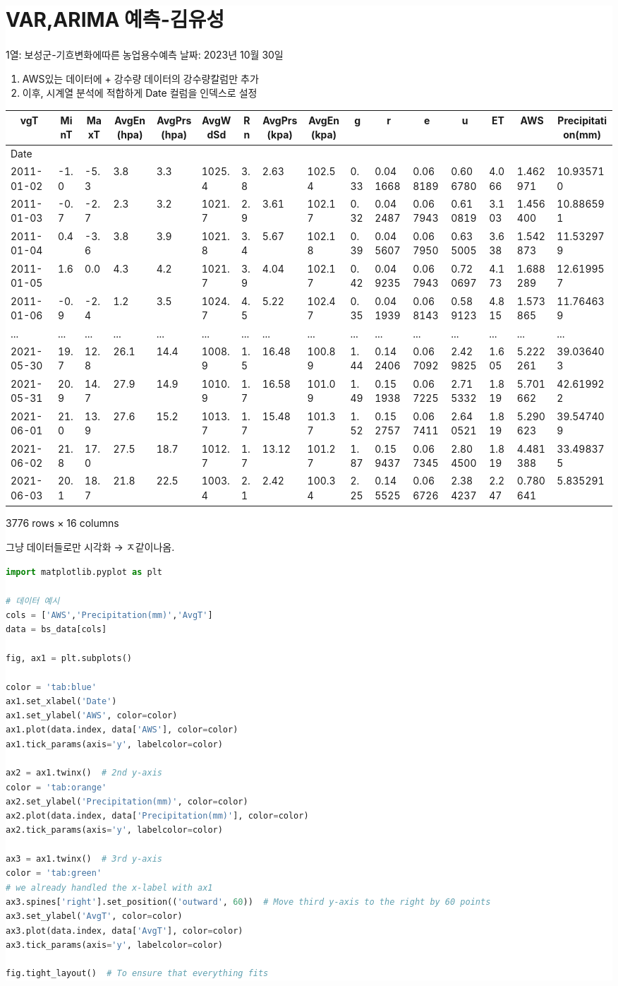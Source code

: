 # VAR,ARIMA 예측-김유성

1열: 보성군-기흐변화에따른 농업용수예측
날짜: 2023년 10월 30일

1. AWS있는 데이터에 + 강수량 데이터의 강수량칼럼만 추가
2. 이후, 시계열 분석에 적합하게 Date 컬럼을 인덱스로 설정

| vgT | MinT | MaxT | AvgEn(hpa) | AvgPrs(hpa) | AvgWdSd | Rn | AvgPrs(kpa) | AvgEn(kpa) | g | r | e | u | ET | AWS | Precipitation(mm) |
| --- | --- | --- | --- | --- | --- | --- | --- | --- | --- | --- | --- | --- | --- | --- | --- |
| Date |  |  |  |  |  |  |  |  |  |  |  |  |  |  |  |
| 2011-01-02 | -1.0 | -5.3 | 3.8 | 3.3 | 1025.4 | 3.8 | 2.63 | 102.54 | 0.33 | 0.041668 | 0.068189 | 0.606780 | 4.066 | 1.462971 | 10.935710 |
| 2011-01-03 | -0.7 | -2.7 | 2.3 | 3.2 | 1021.7 | 2.9 | 3.61 | 102.17 | 0.32 | 0.042487 | 0.067943 | 0.610819 | 3.103 | 1.456400 | 10.886591 |
| 2011-01-04 | 0.4 | -3.6 | 3.8 | 3.9 | 1021.8 | 3.4 | 5.67 | 102.18 | 0.39 | 0.045607 | 0.067950 | 0.635005 | 3.638 | 1.542873 | 11.532979 |
| 2011-01-05 | 1.6 | 0.0 | 4.3 | 4.2 | 1021.7 | 3.9 | 4.04 | 102.17 | 0.42 | 0.049235 | 0.067943 | 0.720697 | 4.173 | 1.688289 | 12.619957 |
| 2011-01-06 | -0.9 | -2.4 | 1.2 | 3.5 | 1024.7 | 4.5 | 5.22 | 102.47 | 0.35 | 0.041939 | 0.068143 | 0.589123 | 4.815 | 1.573865 | 11.764639 |
| ... | ... | ... | ... | ... | ... | ... | ... | ... | ... | ... | ... | ... | ... | ... | ... |
| 2021-05-30 | 19.7 | 12.8 | 26.1 | 14.4 | 1008.9 | 1.5 | 16.48 | 100.89 | 1.44 | 0.142406 | 0.067092 | 2.429825 | 1.605 | 5.222261 | 39.036403 |
| 2021-05-31 | 20.9 | 14.7 | 27.9 | 14.9 | 1010.9 | 1.7 | 16.58 | 101.09 | 1.49 | 0.151938 | 0.067225 | 2.715332 | 1.819 | 5.701662 | 42.619922 |
| 2021-06-01 | 21.0 | 13.9 | 27.6 | 15.2 | 1013.7 | 1.7 | 15.48 | 101.37 | 1.52 | 0.152757 | 0.067411 | 2.640521 | 1.819 | 5.290623 | 39.547409 |
| 2021-06-02 | 21.8 | 17.0 | 27.5 | 18.7 | 1012.7 | 1.7 | 13.12 | 101.27 | 1.87 | 0.159437 | 0.067345 | 2.804500 | 1.819 | 4.481388 | 33.498375 |
| 2021-06-03 | 20.1 | 18.7 | 21.8 | 22.5 | 1003.4 | 2.1 | 2.42 | 100.34 | 2.25 | 0.145525 | 0.066726 | 2.384237 | 2.247 | 0.780641 | 5.835291 |

3776 rows × 16 columns

그냥 데이터들로만 시각화 → ㅈ같이나옴.

```python
import matplotlib.pyplot as plt

# 데이터 예시
cols = ['AWS','Precipitation(mm)','AvgT']
data = bs_data[cols]

fig, ax1 = plt.subplots()

color = 'tab:blue'
ax1.set_xlabel('Date')
ax1.set_ylabel('AWS', color=color)
ax1.plot(data.index, data['AWS'], color=color)
ax1.tick_params(axis='y', labelcolor=color)

ax2 = ax1.twinx()  # 2nd y-axis
color = 'tab:orange'
ax2.set_ylabel('Precipitation(mm)', color=color)
ax2.plot(data.index, data['Precipitation(mm)'], color=color)
ax2.tick_params(axis='y', labelcolor=color)

ax3 = ax1.twinx()  # 3rd y-axis
color = 'tab:green'
# we already handled the x-label with ax1
ax3.spines['right'].set_position(('outward', 60))  # Move third y-axis to the right by 60 points
ax3.set_ylabel('AvgT', color=color)
ax3.plot(data.index, data['AvgT'], color=color)
ax3.tick_params(axis='y', labelcolor=color)

fig.tight_layout()  # To ensure that everything fits
```